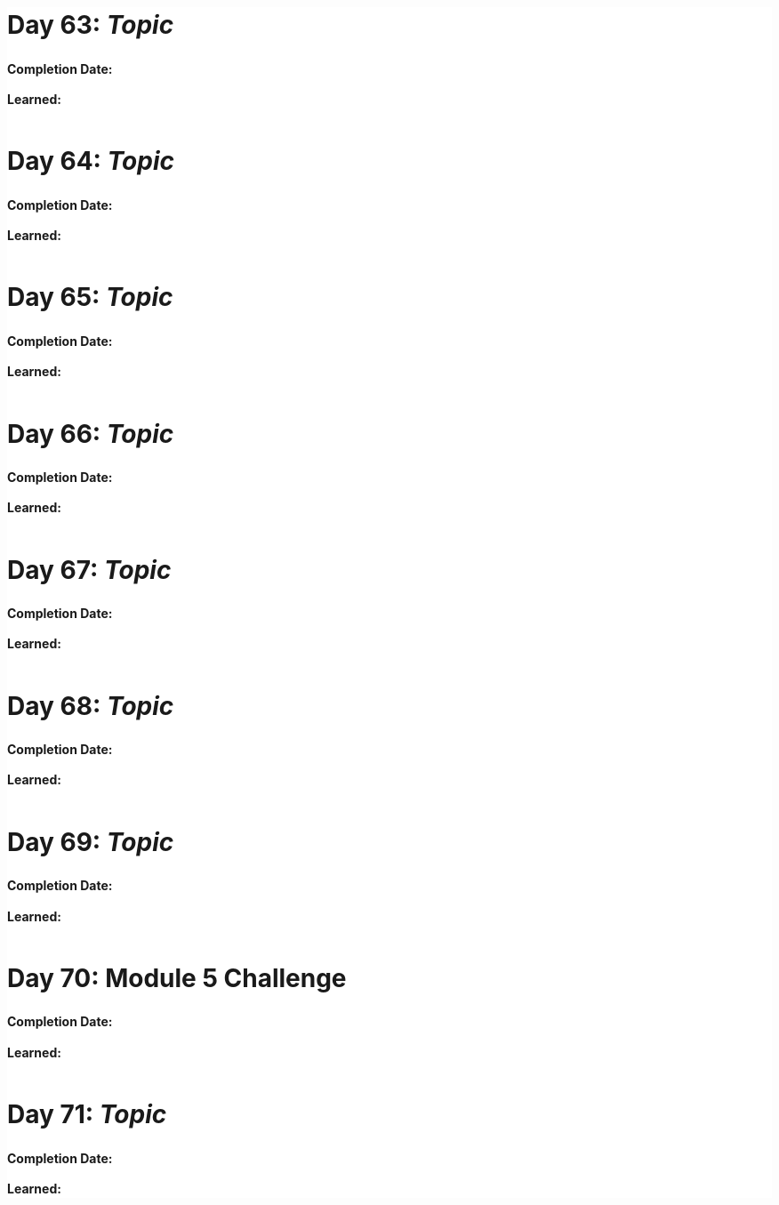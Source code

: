 # Day 63: _Topic_
**Completion Date:** 

**Learned:** 

# Day 64: _Topic_
**Completion Date:** 

**Learned:** 

# Day 65: _Topic_
**Completion Date:** 

**Learned:** 

# Day 66: _Topic_
**Completion Date:** 

**Learned:** 

# Day 67: _Topic_
**Completion Date:** 

**Learned:** 

# Day 68: _Topic_
**Completion Date:** 

**Learned:** 

# Day 69: _Topic_
**Completion Date:** 

**Learned:** 

# Day 70: Module 5 Challenge
**Completion Date:** 

**Learned:** 

# Day 71: _Topic_
**Completion Date:** 

**Learned:** 
